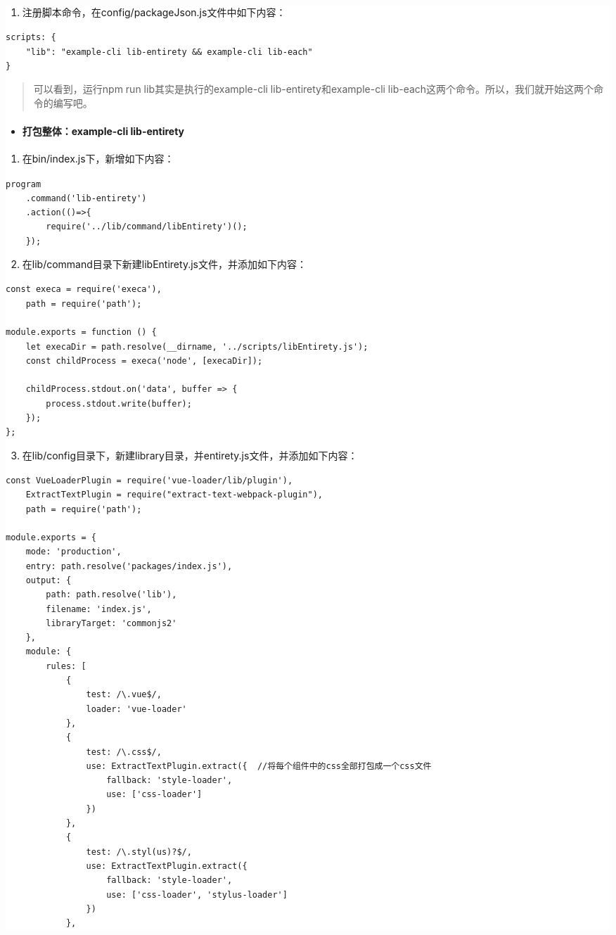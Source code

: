 1. 注册脚本命令，在config/packageJson.js文件中如下内容：
```
scripts: {
    "lib": "example-cli lib-entirety && example-cli lib-each"
}
```
> 可以看到，运行npm run lib其实是执行的example-cli lib-entirety和example-cli lib-each这两个命令。所以，我们就开始这两个命令的编写吧。

- #### 打包整体：example-cli lib-entirety
1. 在bin/index.js下，新增如下内容：
```
program
    .command('lib-entirety')
    .action(()=>{
        require('../lib/command/libEntirety')();
    });
```
2. 在lib/command目录下新建libEntirety.js文件，并添加如下内容：
```
const execa = require('execa'),
    path = require('path');

module.exports = function () {
    let execaDir = path.resolve(__dirname, '../scripts/libEntirety.js');
    const childProcess = execa('node', [execaDir]);

    childProcess.stdout.on('data', buffer => {
        process.stdout.write(buffer);
    });
};
```
3. 在lib/config目录下，新建library目录，并entirety.js文件，并添加如下内容：
```
const VueLoaderPlugin = require('vue-loader/lib/plugin'),
    ExtractTextPlugin = require("extract-text-webpack-plugin"),
    path = require('path');

module.exports = {
    mode: 'production',
    entry: path.resolve('packages/index.js'),
    output: {
        path: path.resolve('lib'),
        filename: 'index.js',
        libraryTarget: 'commonjs2'
    },
    module: {
        rules: [
            {
                test: /\.vue$/,
                loader: 'vue-loader'
            },
            {
                test: /\.css$/,
                use: ExtractTextPlugin.extract({  //将每个组件中的css全部打包成一个css文件
                    fallback: 'style-loader',
                    use: ['css-loader']
                })
            },
            {
                test: /\.styl(us)?$/,
                use: ExtractTextPlugin.extract({
                    fallback: 'style-loader',
                    use: ['css-loader', 'stylus-loader']
                })
            },
```